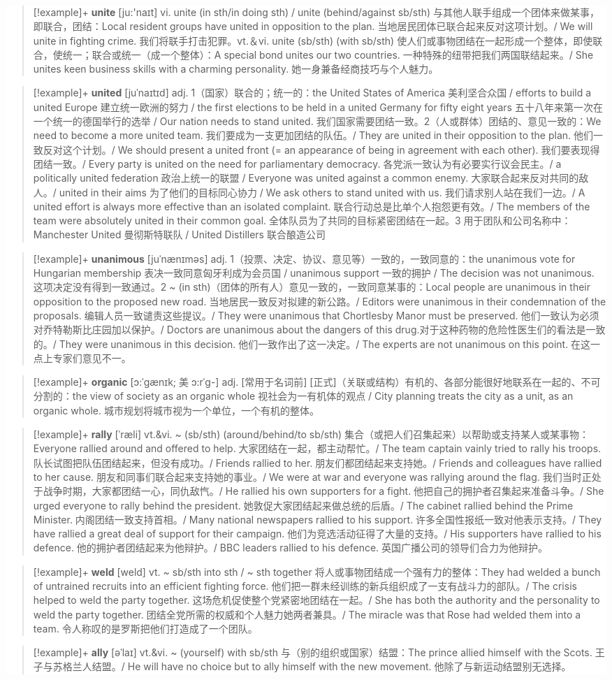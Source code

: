 >[!example]+ <span class="vocabulary">**unite**</span> [ju:'naɪt] 
> <span class="definition">vi. unite (in sth/in doing sth) / unite (behind/against sb/sth) 与其他人联手组成一个团体来做某事，即联合，团结：</span>Local resident groups have united in opposition to the plan. 当地居民团体已联合起来反对这项计划。/ We will unite in fighting crime. 我们将联手打击犯罪。<span class="definition">vt.＆vi. unite (sb/sth) (with sb/sth) 使人们或事物团结在一起形成一个整体，即使联合，使统一；联合或统一（成一个整体）：</span>A special bond unites our two countries. 一种特殊的纽带把我们两国联结起来。/ She unites keen business skills with a charming personality. 她一身兼备经商技巧与个人魅力。

>[!example]+ <span class="vocabulary">**united**</span> [juˈnaɪtɪd]
> <span class="definition">adj. 1（国家）联合的；统一的：</span>the United States of America 美利坚合众国 / efforts to build a united Europe 建立统一欧洲的努力 / the first elections to be held in a united Germany for fifty eight years 五十八年来第一次在一个统一的德国举行的选举 / Our nation needs to stand united. 我们国家需要团结一致。<span class="definition">2（人或群体）团结的、意见一致的：</span>We need to become a more united team. 我们要成为一支更加团结的队伍。/ They are united in their opposition to the plan. 他们一致反对这个计划。/ We should present a united front (= an appearance of being in agreement with each other). 我们要表现得团结一致。/ Every party is united on the need for parliamentary democracy. 各党派一致认为有必要实行议会民主。/ a politically united federation 政治上统一的联盟 / Everyone was united against a common enemy. 大家联合起来反对共同的敌人。/ united in their aims 为了他们的目标同心协力 / We ask others to stand united with us. 我们请求别人站在我们一边。/ A united effort is always more effective than an isolated complaint. 联合行动总是比单个人抱怨更有效。/ The members of the team were absolutely united in their common goal. 全体队员为了共同的目标紧密团结在一起。<span class="definition">3 用于团队和公司名称中：</span>Manchester United 曼彻斯特联队 / United Distillers 联合酿造公司
           
>[!example]+ <span class="vocabulary">**unanimous**</span> [juˈnænɪməs]
> <span class="definition">adj. 1（投票、决定、协议、意见等）一致的，一致同意的：</span>the unanimous vote for Hungarian membership 表决一致同意匈牙利成为会员国 / unanimous support 一致的拥护 / The decision was not unanimous. 这项决定没有得到一致通过。<span class="definition">2 ~ (in sth)（团体的所有人）意见一致的，一致同意某事的：</span>Local people are unanimous in their opposition to the proposed new road. 当地居民一致反对拟建的新公路。/ Editors were unanimous in their condemnation of the proposals. 编辑人员一致谴责这些提议。/ They were unanimous that Chortlesby Manor must be preserved. 他们一致认为必须对乔特勒斯比庄园加以保护。/ Doctors are unanimous about the dangers of this drug.对于这种药物的危险性医生们的看法是一致的。/ They were unanimous in this decision. 他们一致作出了这一决定。/ The experts are not unanimous on this point. 在这一点上专家们意见不一。

>[!example]+ <span class="vocabulary">**organic**</span> [ɔ:ˈgænɪk; 美 ɔ:rˈg-]
> <span class="definition">adj. [常用于名词前] [正式]（关联或结构）有机的、各部分能很好地联系在一起的、不可分割的：</span>the view of society as an organic whole 视社会为一有机体的观点 / City planning treats the city as a unit, as an organic whole. 城市规划将城市视为一个单位，一个有机的整体。

>[!example]+ <span class="vocabulary">**rally**</span> [ˈræli]
> <span class="definition">vt.&vi. ~ (sb/sth) (around/behind/to sb/sth) 集合（或把人们召集起来）以帮助或支持某人或某事物：</span>Everyone rallied around and offered to help. 大家团结在一起，都主动帮忙。/ The team captain vainly tried to rally his troops. 队长试图把队伍团结起来，但没有成功。/ Friends rallied to her. 朋友们都团结起来支持她。/ Friends and colleagues have rallied to her cause. 朋友和同事们联合起来支持她的事业。/ We were at war and everyone was rallying around the flag. 我们当时正处于战争时期，大家都团结一心，同仇敌忾。/ He rallied his own supporters for a fight. 他把自己的拥护者召集起来准备斗争。/ She urged everyone to rally behind the president. 她敦促大家团结起来做总统的后盾。/ The cabinet rallied behind the Prime Minister. 内阁团结一致支持首相。/ Many national newspapers rallied to his support. 许多全国性报纸一致对他表示支持。/ They have rallied a great deal of support for their campaign. 他们为竞选活动征得了大量的支持。/ His supporters have rallied to his defence. 他的拥护者团结起来为他辩护。/ BBC leaders rallied to his defence. 英国广播公司的领导们合力为他辩护。   

>[!example]+ <span class="vocabulary">**weld**</span> [weld]
> <span class="definition">vt. ~ sb/sth into sth / ~ sth together 将人或事物团结成一个强有力的整体：</span>They had welded a bunch of untrained recruits into an efficient fighting force. 他们把一群未经训练的新兵组织成了一支有战斗力的部队。/ The crisis helped to weld the party together. 这场危机促使整个党紧密地团结在一起。/ She has both the authority and the personality to weld the party together. 团结全党所需的权威和个人魅力她两者兼具。/ The miracle was that Rose had welded them into a team. 令人称叹的是罗斯把他们打造成了一个团队。
               
>[!example]+ <span class="vocabulary">**ally**</span> [əˈlaɪ]
> <span class="definition">vt.&vi. ~ (yourself) with sb/sth 与（别的组织或国家）结盟：</span>The prince allied himself with the Scots. 王子与苏格兰人结盟。/ He will have no choice but to ally himself with the new movement. 他除了与新运动结盟别无选择。
